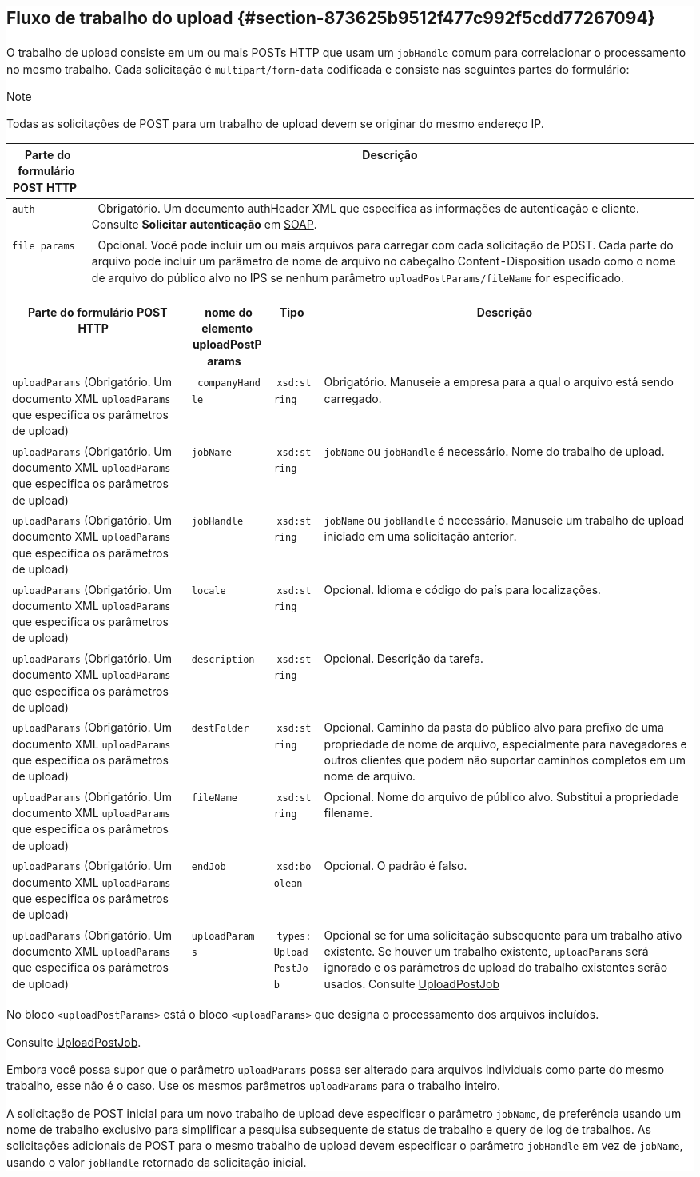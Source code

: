   </tr> 
 </tbody> 
</table>

## Fluxo de trabalho do upload {#section-873625b9512f477c992f5cdd77267094}

O trabalho de upload consiste em um ou mais POSTs HTTP que usam um `jobHandle` comum para correlacionar o processamento no mesmo trabalho. Cada solicitação é `multipart/form-data` codificada e consiste nas seguintes partes do formulário:

>[!NOTE]
>
>Todas as solicitações de POST para um trabalho de upload devem se originar do mesmo endereço IP.

|  Parte do formulário POST HTTP  |  Descrição  |
|---|---|
| `auth`  |   Obrigatório. Um documento authHeader XML que especifica as informações de autenticação e cliente. Consulte **Solicitar autenticação** em [SOAP](/help/aem-ips-api/c-wsdl-versions.md). |
| `file params`  |   Opcional. Você pode incluir um ou mais arquivos para carregar com cada solicitação de POST. Cada parte do arquivo pode incluir um parâmetro de nome de arquivo no cabeçalho Content-Disposition usado como o nome de arquivo do público alvo no IPS se nenhum parâmetro `uploadPostParams/fileName` for especificado. |

|  Parte do formulário POST HTTP   |  nome do elemento uploadPostParams   |  Tipo   |  Descrição   |
|---|---|---|---|
| `uploadParams` (Obrigatório. Um documento XML `uploadParams` que especifica os parâmetros de upload)   |   `companyHandle`  |  `xsd:string`  | Obrigatório. Manuseie a empresa para a qual o arquivo está sendo carregado.  |
| `uploadParams` (Obrigatório. Um documento XML `uploadParams` que especifica os parâmetros de upload) | `jobName`  |  `xsd:string`  | `jobName` ou `jobHandle` é necessário. Nome do trabalho de upload.  |
| `uploadParams` (Obrigatório. Um documento XML `uploadParams` que especifica os parâmetros de upload) | `jobHandle`  |  `xsd:string`  | `jobName` ou `jobHandle` é necessário. Manuseie um trabalho de upload iniciado em uma solicitação anterior.  |
| `uploadParams` (Obrigatório. Um documento XML `uploadParams` que especifica os parâmetros de upload) | `locale`  |  `xsd:string`  | Opcional. Idioma e código do país para localizações.  |
| `uploadParams` (Obrigatório. Um documento XML `uploadParams` que especifica os parâmetros de upload) | `description`  |  `xsd:string`  | Opcional. Descrição da tarefa.  |
| `uploadParams` (Obrigatório. Um documento XML `uploadParams` que especifica os parâmetros de upload) | `destFolder`  |  `xsd:string`  | Opcional. Caminho da pasta do público alvo para prefixo de uma propriedade de nome de arquivo, especialmente para navegadores e outros clientes que podem não suportar caminhos completos em um nome de arquivo.  |
| `uploadParams` (Obrigatório. Um documento XML `uploadParams` que especifica os parâmetros de upload) | `fileName`  |  `xsd:string`  | Opcional. Nome do arquivo de público alvo. Substitui a propriedade filename. |
| `uploadParams` (Obrigatório. Um documento XML `uploadParams` que especifica os parâmetros de upload) | `endJob`  |  `xsd:boolean`  | Opcional. O padrão é falso. |
| `uploadParams` (Obrigatório. Um documento XML `uploadParams` que especifica os parâmetros de upload) | `uploadParams`  |  `types:UploadPostJob`  | Opcional se for uma solicitação subsequente para um trabalho ativo existente. Se houver um trabalho existente, `uploadParams` será ignorado e os parâmetros de upload do trabalho existentes serão usados. Consulte [UploadPostJob](types/c-data-types/r-upload-post-job.md#reference-bca2339b593f4637a687c33937215ef4) |

No bloco `<uploadPostParams>` está o bloco `<uploadParams>` que designa o processamento dos arquivos incluídos.

Consulte [UploadPostJob](types/c-data-types/r-upload-post-job.md#reference-bca2339b593f4637a687c33937215ef4).

Embora você possa supor que o parâmetro `uploadParams` possa ser alterado para arquivos individuais como parte do mesmo trabalho, esse não é o caso. Use os mesmos parâmetros `uploadParams` para o trabalho inteiro.

A solicitação de POST inicial para um novo trabalho de upload deve especificar o parâmetro `jobName`, de preferência usando um nome de trabalho exclusivo para simplificar a pesquisa subsequente de status de trabalho e query de log de trabalhos. As solicitações adicionais de POST para o mesmo trabalho de upload devem especificar o parâmetro `jobHandle` em vez de `jobName`, usando o valor `jobHandle` retornado da solicitação inicial.
